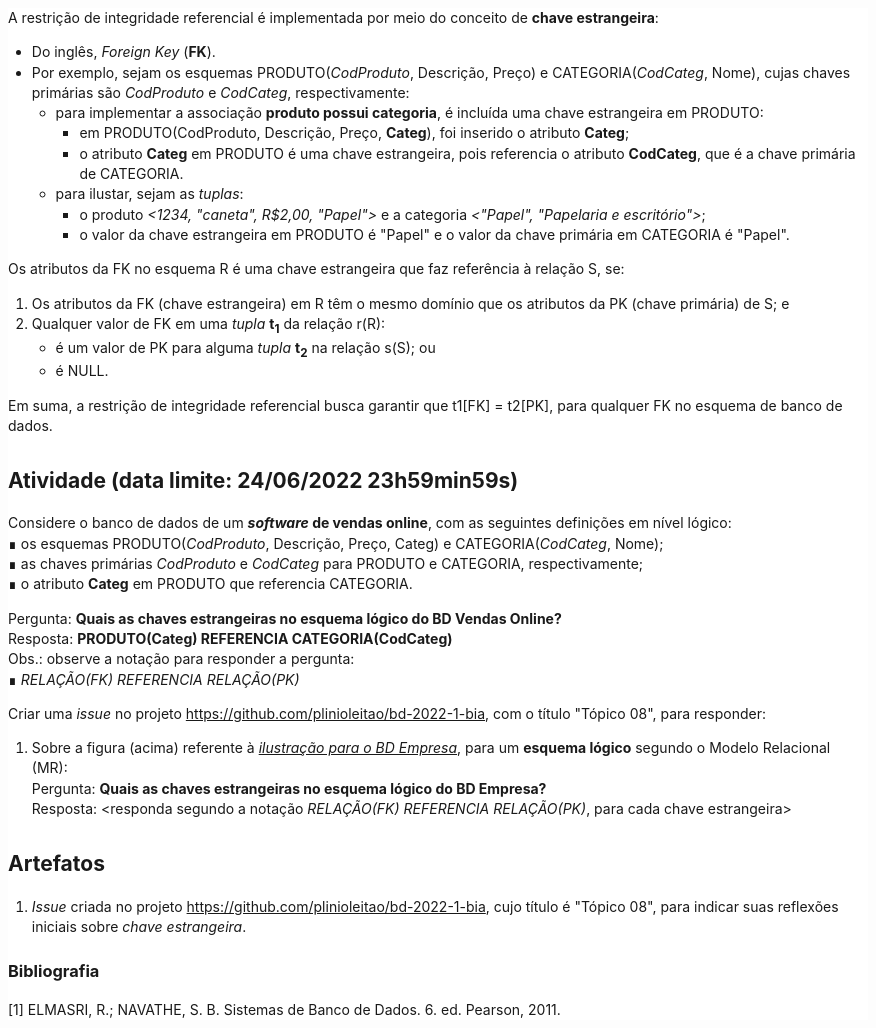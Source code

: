 A restrição de integridade referencial é implementada por meio do conceito de **chave estrangeira**:
- Do inglês, _Foreign Key_ (**FK**).
- Por exemplo, sejam os esquemas PRODUTO(_CodProduto_, Descrição, Preço) e CATEGORIA(_CodCateg_, Nome), cujas chaves primárias são _CodProduto_ e _CodCateg_, respectivamente:
  - para implementar a associação **produto possui categoria**, é incluída uma chave estrangeira em PRODUTO:
    - em PRODUTO(CodProduto, Descrição, Preço, **Categ**), foi inserido o atributo **Categ**;
    - o atributo **Categ** em PRODUTO é uma chave estrangeira, pois referencia o atributo **CodCateg**, que é a chave primária de CATEGORIA.
  - para ilustar, sejam as _tuplas_:
    - o produto *<1234, "caneta", R$2,00, "Papel">* e a categoria *<"Papel", "Papelaria e escritório">*;
    - o valor da chave estrangeira em PRODUTO é "Papel" e o valor da chave primária em CATEGORIA é "Papel".

Os atributos da FK no esquema R é uma chave estrangeira que faz referência à relação S, se:
1. Os atributos da FK (chave estrangeira) em R têm o mesmo domínio que os atributos da PK (chave primária) de S; e
2. Qualquer valor de FK em uma _tupla_ **t<sub>1</sub>** da relação r(R):
   - é um valor de PK para alguma _tupla_ **t<sub>2</sub>** na relação s(S); ou
   - é NULL. 

Em suma, a restrição de integridade referencial busca garantir que t1[FK] = t2[PK], para qualquer FK no esquema de banco de dados.

## Atividade (data limite: **24/06/2022 23h59min59s**)

Considere o banco de dados de um **_software_ de vendas online**, com as seguintes definições em nível lógico:<br>
&#8718; os esquemas PRODUTO(_CodProduto_, Descrição, Preço, Categ) e CATEGORIA(_CodCateg_, Nome);<br>
&#8718; as chaves primárias _CodProduto_ e _CodCateg_ para PRODUTO e CATEGORIA, respectivamente;<br>
&#8718; o atributo **Categ** em PRODUTO que referencia CATEGORIA.

Pergunta: **Quais as chaves estrangeiras no esquema lógico do BD Vendas Online?**<br>
Resposta: **PRODUTO(Categ) REFERENCIA CATEGORIA(CodCateg)**<br>
Obs.: observe a notação para responder a pergunta:<br>
&#8718; _RELAÇÃO(FK) REFERENCIA RELAÇÃO(PK)_

Criar uma _issue_ no projeto https://github.com/plinioleitao/bd-2022-1-bia, com o título "Tópico 08", para responder:  
1. Sobre a figura (acima) referente à [*ilustração para o BD Empresa*](../media/fig-mr-2.jpg), para um **esquema lógico** segundo o Modelo Relacional (MR):<br>
Pergunta: **Quais as chaves estrangeiras no esquema lógico do BD Empresa?**<br>
Resposta: <responda segundo a notação _RELAÇÃO(FK) REFERENCIA RELAÇÃO(PK)_, para cada chave estrangeira>

## Artefatos

1. _Issue_ criada no projeto https://github.com/plinioleitao/bd-2022-1-bia, cujo título é "Tópico 08", para indicar suas reflexões iniciais sobre *chave estrangeira*.

### Bibliografia

[1] ELMASRI, R.; NAVATHE, S. B. Sistemas de Banco de Dados. 6. ed. Pearson, 2011.
